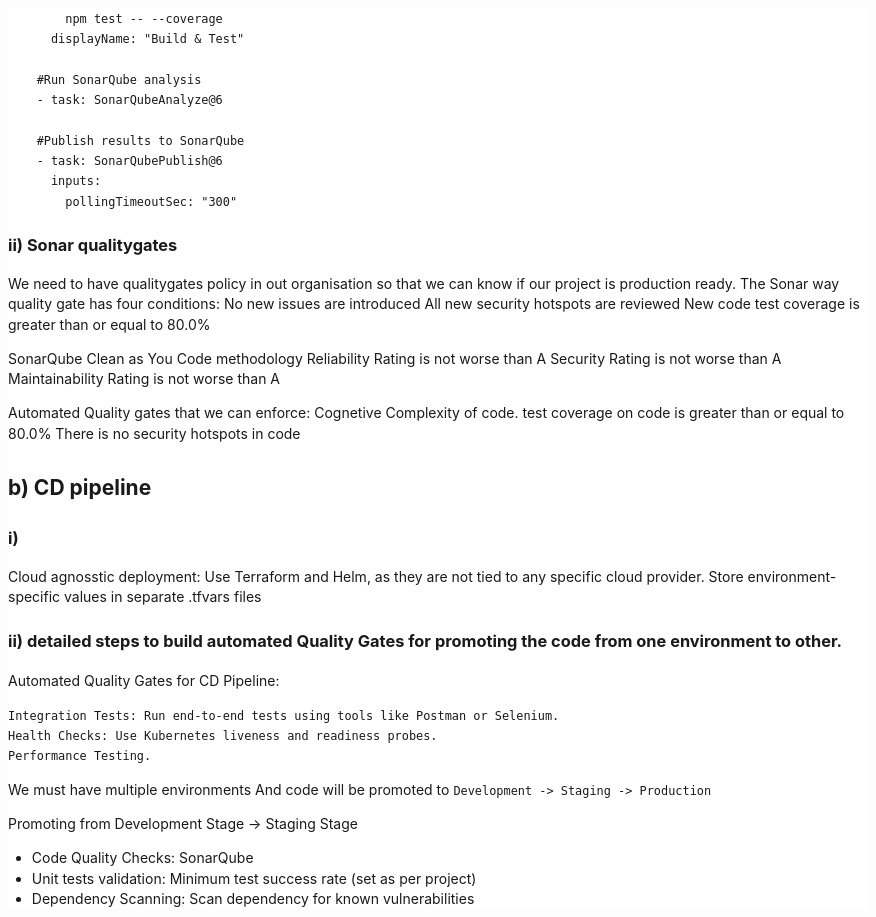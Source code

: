 ```
        npm test -- --coverage
      displayName: "Build & Test"

    #Run SonarQube analysis
    - task: SonarQubeAnalyze@6

    #Publish results to SonarQube
    - task: SonarQubePublish@6
      inputs:
        pollingTimeoutSec: "300"
```

### ii) Sonar qualitygates
We need to have qualitygates policy in out organisation so that we can know if our project is production ready.
The Sonar way quality gate has four conditions: 
    No new issues are introduced
    All new security hotspots are reviewed
    New code test coverage is greater than or equal to 80.0%

SonarQube Clean as You Code methodology
    Reliability Rating is not worse than A
    Security Rating is not worse than A
    Maintainability Rating is not worse than A


Automated Quality gates that we can enforce: 
Cognetive Complexity of code.
test coverage on code is greater than or equal to 80.0%
There is no security hotspots in code

## b) CD pipeline

### i) 
Cloud agnosstic deployment:
Use Terraform and Helm, as they are not tied to any specific cloud provider. 
Store environment-specific values in separate .tfvars files



### ii)  detailed steps to build automated Quality Gates for promoting the code from one environment to other.

Automated Quality Gates for CD Pipeline:

    Integration Tests: Run end-to-end tests using tools like Postman or Selenium.
    Health Checks: Use Kubernetes liveness and readiness probes.
    Performance Testing.

We must have multiple environments
And code will be promoted to  `Development -> Staging -> Production` 

Promoting from Development Stage -> Staging Stage 
 * Code Quality Checks: SonarQube 
 * Unit tests validation: Minimum test success rate (set as per project)
 * Dependency Scanning: Scan dependency for known vulnerabilities
